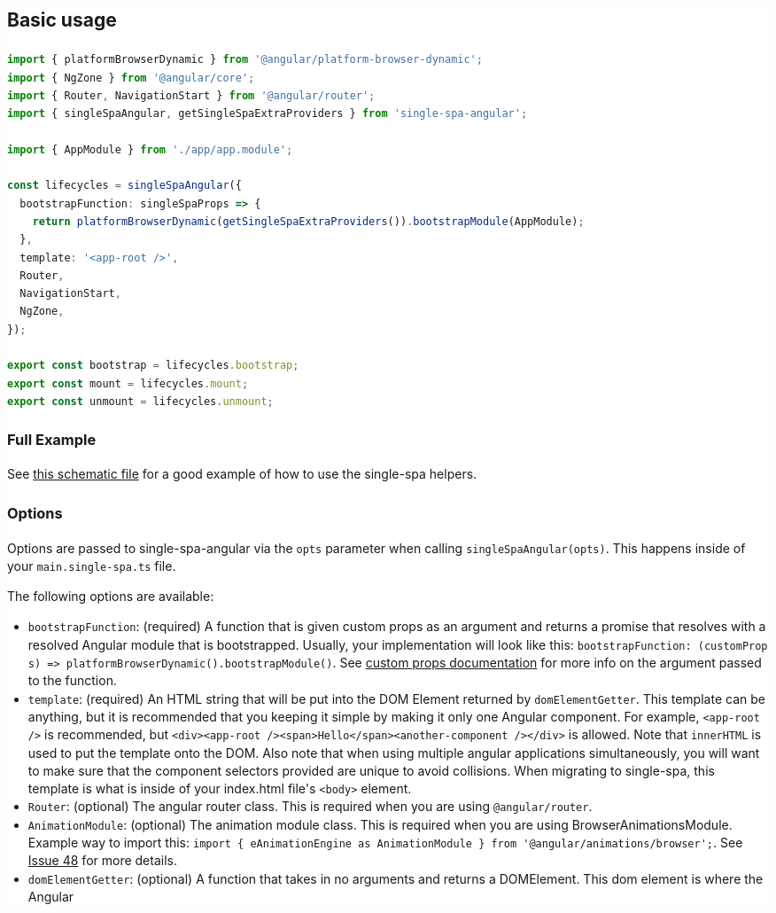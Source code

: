## Basic usage

```ts
import { platformBrowserDynamic } from '@angular/platform-browser-dynamic';
import { NgZone } from '@angular/core';
import { Router, NavigationStart } from '@angular/router';
import { singleSpaAngular, getSingleSpaExtraProviders } from 'single-spa-angular';

import { AppModule } from './app/app.module';

const lifecycles = singleSpaAngular({
  bootstrapFunction: singleSpaProps => {
    return platformBrowserDynamic(getSingleSpaExtraProviders()).bootstrapModule(AppModule);
  },
  template: '<app-root />',
  Router,
  NavigationStart,
  NgZone,
});

export const bootstrap = lifecycles.bootstrap;
export const mount = lifecycles.mount;
export const unmount = lifecycles.unmount;
```

### Full Example
See [this schematic file](https://github.com/single-spa/single-spa-angular/blob/master/schematics/ng-add/_files/src/main.single-spa.ts.template#L16)
for a good example of how to use the single-spa helpers.

### Options

Options are passed to single-spa-angular via the `opts` parameter when calling `singleSpaAngular(opts)`. This happens inside of your `main.single-spa.ts` file.

The following options are available:

- `bootstrapFunction`: (required) A function that is given custom props as an argument and returns a promise that resolves with a resolved Angular module that is bootstrapped. Usually, your implementation will look like this: `bootstrapFunction: (customProps) => platformBrowserDynamic().bootstrapModule()`.
  See [custom props documentation](https://single-spa.js.org/docs/building-applications.html#custom-props) for more info on the argument passed to the function.
- `template`: (required) An HTML string that will be put into the DOM Element returned by `domElementGetter`. This template can be anything,
  but it is recommended that you keeping it simple by making it only one Angular component. For example, `<app-root />` is recommended,
  but `<div><app-root /><span>Hello</span><another-component /></div>` is allowed. Note that `innerHTML` is used to put the template
  onto the DOM. Also note that when using multiple angular applications simultaneously, you will want to make sure that the component
  selectors provided are unique to avoid collisions. When migrating to single-spa, this template is what is inside of your index.html file's
  `<body>` element.
- `Router`: (optional) The angular router class. This is required when you are using `@angular/router`.
- `AnimationModule`: (optional) The animation module class. This is required when you are using BrowserAnimationsModule.
  Example way to import this: `import { eAnimationEngine as AnimationModule } from '@angular/animations/browser';`.
  See [Issue 48](https://github.com/single-spa/single-spa-angular/issues/48) for more details.
- `domElementGetter`: (optional) A function that takes in no arguments and returns a DOMElement. This dom element is where the Angular